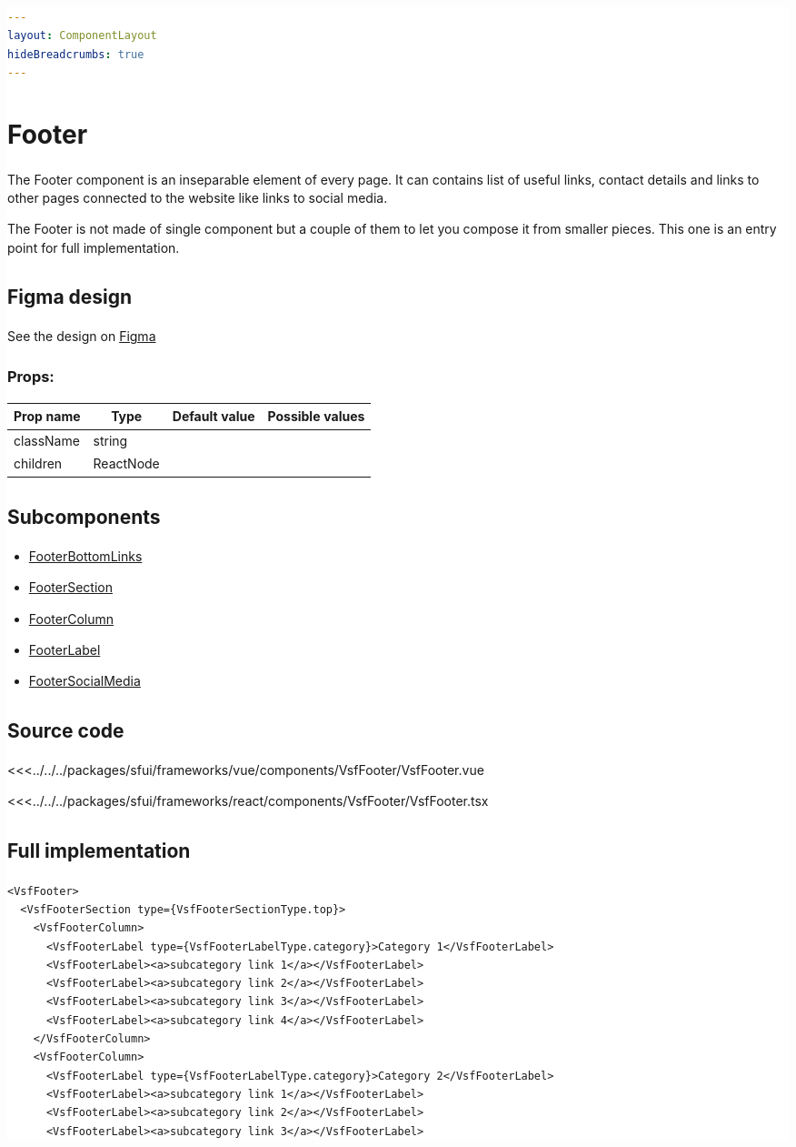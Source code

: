 ```yaml
---
layout: ComponentLayout
hideBreadcrumbs: true
---
```

# Footer

The Footer component is an inseparable element of every page. It can contains list of useful links, contact details and links to other pages connected to the website like links to social media.

The Footer is not made of single component but a couple of them to let you compose it from smaller pieces. This one is an entry point for full implementation.

<Generate style="height: 900px" />

## Figma design

See the design on [Figma](https://www.figma.com/file/Cx2jw34waZltkapwq7j7aT/SFUI-2-%7C-Design-Kit-(early-alpha)?node-id=13970%3A22832&t=LIzxPt9OJb9F1mXf-1)


### Props:
| Prop name   | Type      | Default value | Possible values                        |
| ----------- |-----------| ------------- | -------------------------------------- |
| className | string    |             |                                        |                                        |
| children | ReactNode |             |                                        |                                        |


## Subcomponents

* [FooterBottomLinks](footerbottomlinks)
* [FooterSection](footersection)

* [FooterColumn](footercolumn)
* [FooterLabel](footerlabel)
* [FooterSocialMedia](footersocialmedia)

## Source code


<<<../../../packages/sfui/frameworks/vue/components/VsfFooter/VsfFooter.vue


<<<../../../packages/sfui/frameworks/react/components/VsfFooter/VsfFooter.tsx



## Full implementation

```tsx
<VsfFooter>
  <VsfFooterSection type={VsfFooterSectionType.top}>
    <VsfFooterColumn>
      <VsfFooterLabel type={VsfFooterLabelType.category}>Category 1</VsfFooterLabel>
      <VsfFooterLabel><a>subcategory link 1</a></VsfFooterLabel>
      <VsfFooterLabel><a>subcategory link 2</a></VsfFooterLabel>
      <VsfFooterLabel><a>subcategory link 3</a></VsfFooterLabel>
      <VsfFooterLabel><a>subcategory link 4</a></VsfFooterLabel>
    </VsfFooterColumn>
    <VsfFooterColumn>
      <VsfFooterLabel type={VsfFooterLabelType.category}>Category 2</VsfFooterLabel>
      <VsfFooterLabel><a>subcategory link 1</a></VsfFooterLabel>
      <VsfFooterLabel><a>subcategory link 2</a></VsfFooterLabel>
      <VsfFooterLabel><a>subcategory link 3</a></VsfFooterLabel>
```